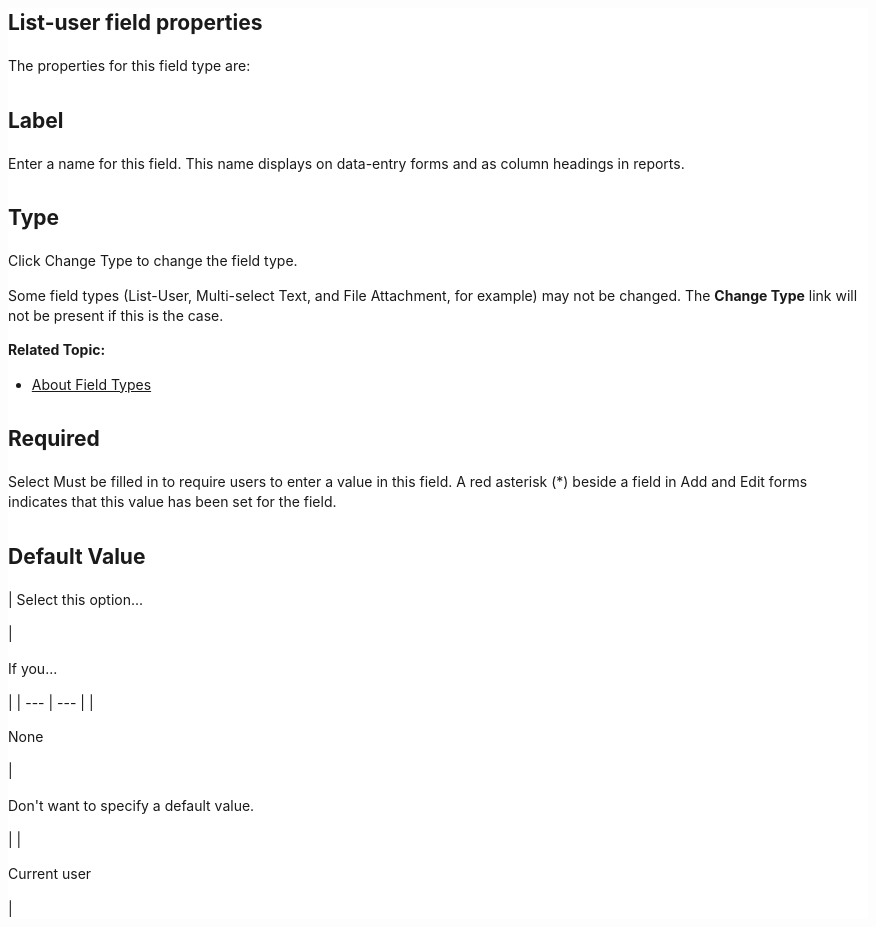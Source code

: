 ## List-user field properties

The properties for this field type are:

## Label

Enter a name for this field. This name displays on data-entry forms and as column headings in reports.

## Type

Click Change Type to change the field type.

Some field types (List-User, Multi-select Text, and File Attachment, for example) may not be changed. The **Change Type** link will not be present if this is the case.

**Related Topic:**

-   [About Field Types](https://helpv2.quickbase.com/hc/en-us/articles/4570297480980-About-field-types-)

## Required

Select Must be filled in to require users to enter a value in this field. A red asterisk (\*) beside a field in Add and Edit forms indicates that this value has been set for the field.

## Default Value

| 
Select this option...

 | 

If you...

 |
| --- | --- |
| 

None

 | 

Don't want to specify a default value.

 |
| 

Current user

 | 

